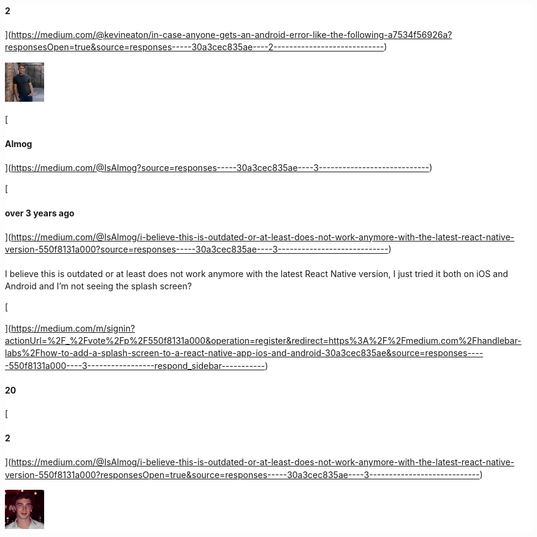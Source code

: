 #### 2





](https://medium.com/@kevineaton/in-case-anyone-gets-an-android-error-like-the-following-a7534f56926a?responsesOpen=true&source=responses-----30a3cec835ae----2----------------------------)

![Almog](/img/blog/AI_files/19jC6ZvtXaS92BjHZJItmgQ.jpeg)

[

#### Almog

](https://medium.com/@IsAlmog?source=responses-----30a3cec835ae----3----------------------------)

[

#### over 3 years ago

](https://medium.com/@IsAlmog/i-believe-this-is-outdated-or-at-least-does-not-work-anymore-with-the-latest-react-native-version-550f8131a000?source=responses-----30a3cec835ae----3----------------------------)

#### 

I believe this is outdated or at least does not work anymore with the latest React Native version, I just tried it both on iOS and Android and I’m not seeing the splash screen?

[

](https://medium.com/m/signin?actionUrl=%2F_%2Fvote%2Fp%2F550f8131a000&operation=register&redirect=https%3A%2F%2Fmedium.com%2Fhandlebar-labs%2Fhow-to-add-a-splash-screen-to-a-react-native-app-ios-and-android-30a3cec835ae&source=responses-----550f8131a000----3-----------------respond_sidebar-----------)

#### 20

[

#### 2





](https://medium.com/@IsAlmog/i-believe-this-is-outdated-or-at-least-does-not-work-anymore-with-the-latest-react-native-version-550f8131a000?responsesOpen=true&source=responses-----30a3cec835ae----3----------------------------)

![Joshua Mustill](/img/blog/AI_files/1hwpIk_gp14QjNvpzJAIpnA.jpeg)
